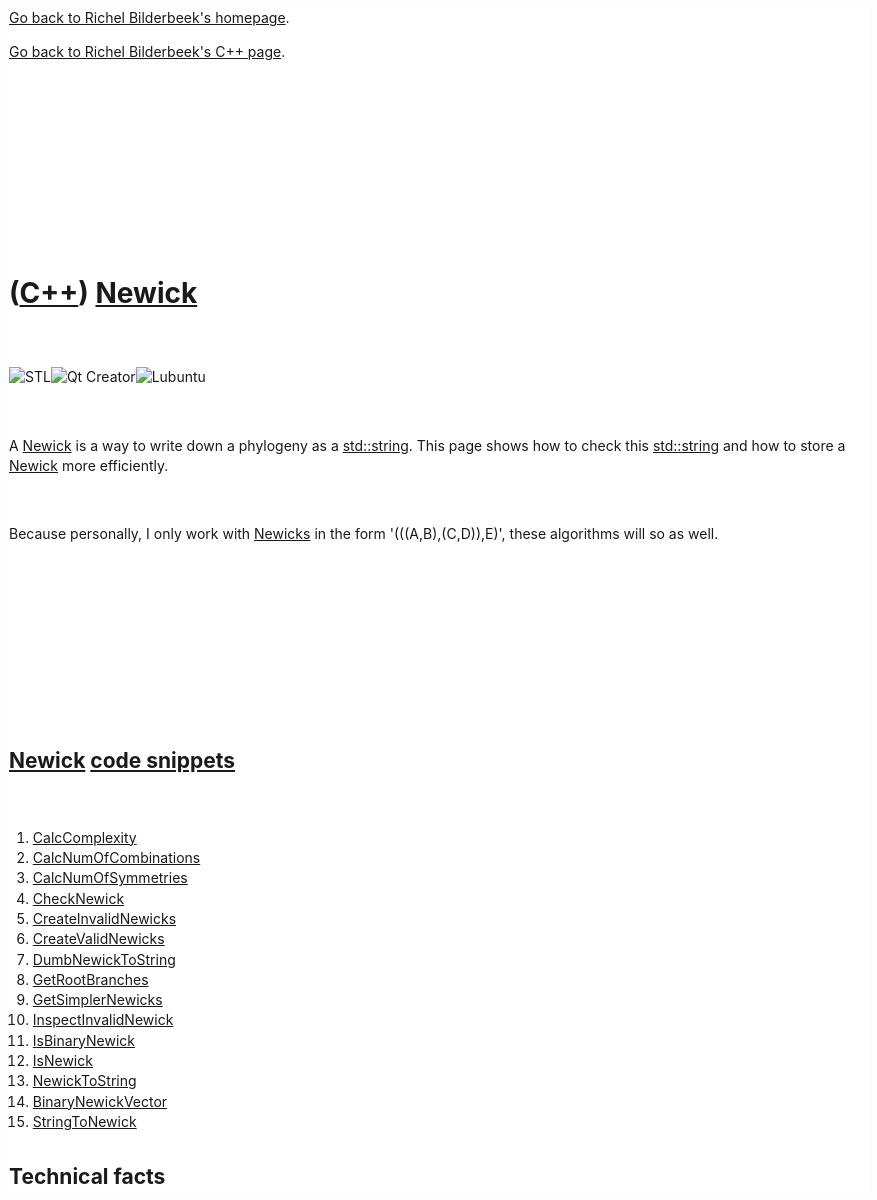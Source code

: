 [Go back to Richel Bilderbeek's homepage](index.htm).

[Go back to Richel Bilderbeek's C++ page](Cpp.htm).

 

 

 

 

 

([C++](Cpp.htm)) [Newick](CppNewick.htm)
========================================

 

![STL](PicStl.png)![Qt
Creator](PicQtCreator.png)![Lubuntu](PicLubuntu.png)

 

A [Newick](CppNewick.htm) is a way to write down a phylogeny as a
[std::string](CppStdString.htm). This page shows how to check this
[std::string](CppStdString.htm) and how to store a
[Newick](CppNewick.htm) more efficiently.

 

Because personally, I only work with [Newicks](CppNewick.htm) in the
form '(((A,B),(C,D)),E)', these algorithms will so as well.

 

 

 

 

 

[Newick](CppNewick.htm) [code snippets](CppCodeSnippets.htm)
------------------------------------------------------------

 

1.  [CalcComplexity](CppCalcComplexity.htm)
2.  [CalcNumOfCombinations](CppCalcNumOfCombinations.htm)
3.  [CalcNumOfSymmetries](CppCalcNumOfSymmetries.htm)
4.  [CheckNewick](CppCheckNewick.htm)
5.  [CreateInvalidNewicks](CppCreateInvalidNewicks.htm)
6.  [CreateValidNewicks](CppCreateValidNewicks.htm)
7.  [DumbNewickToString](CppDumbNewickToString.htm)
8.  [GetRootBranches](CppGetRootBranches.htm)
9.  [GetSimplerNewicks](CppGetSimplerNewicks.htm)
10. [InspectInvalidNewick](CppInspectInvalidNewick.htm)
11. [IsBinaryNewick](CppIsBinaryNewick.htm)
12. [IsNewick](CppIsNewick.htm)
13. [NewickToString](CppNewickToString.htm)
14. [BinaryNewickVector](CppBinaryNewickVector.htm)
15. [StringToNewick](CppStringToNewick.htm)

Technical facts
---------------
